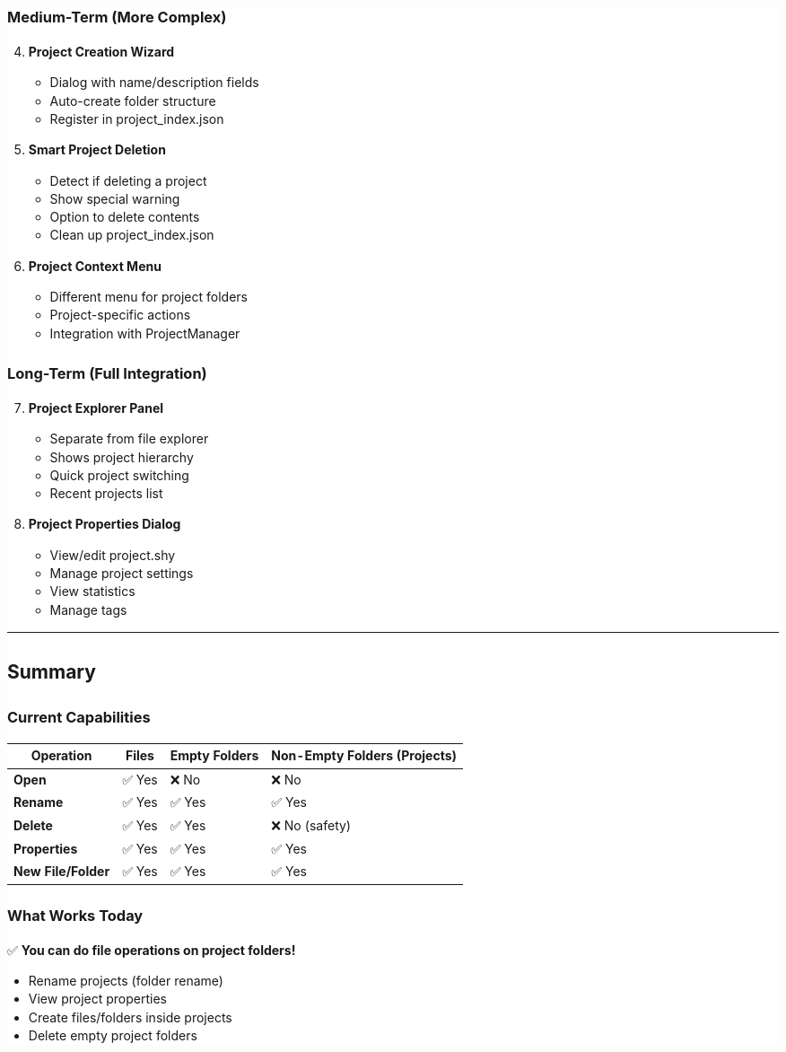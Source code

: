 ### Medium-Term (More Complex)

4. **Project Creation Wizard**
   - Dialog with name/description fields
   - Auto-create folder structure
   - Register in project_index.json

5. **Smart Project Deletion**
   - Detect if deleting a project
   - Show special warning
   - Option to delete contents
   - Clean up project_index.json

6. **Project Context Menu**
   - Different menu for project folders
   - Project-specific actions
   - Integration with ProjectManager

### Long-Term (Full Integration)

7. **Project Explorer Panel**
   - Separate from file explorer
   - Shows project hierarchy
   - Quick project switching
   - Recent projects list

8. **Project Properties Dialog**
   - View/edit project.shy
   - Manage project settings
   - View statistics
   - Manage tags

---

## Summary

### Current Capabilities

| Operation | Files | Empty Folders | Non-Empty Folders (Projects) |
|-----------|-------|---------------|------------------------------|
| **Open** | ✅ Yes | ❌ No | ❌ No |
| **Rename** | ✅ Yes | ✅ Yes | ✅ Yes |
| **Delete** | ✅ Yes | ✅ Yes | ❌ No (safety) |
| **Properties** | ✅ Yes | ✅ Yes | ✅ Yes |
| **New File/Folder** | ✅ Yes | ✅ Yes | ✅ Yes |

### What Works Today

✅ **You can do file operations on project folders!**
- Rename projects (folder rename)
- View project properties
- Create files/folders inside projects
- Delete empty project folders
